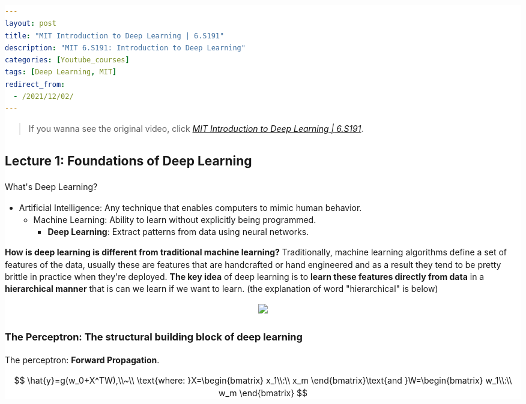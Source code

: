 ```yaml
---
layout: post
title: "MIT Introduction to Deep Learning | 6.S191"
description: "MIT 6.S191: Introduction to Deep Learning"
categories: [Youtube_courses]
tags: [Deep Learning, MIT]
redirect_from:
  - /2021/12/02/
---
```


<head>
    <script src="https://cdn.mathjax.org/mathjax/latest/MathJax.js?config=TeX-AMS-MML_HTMLorMML" type="text/javascript"></script>
    <script type="text/x-mathjax-config">
        MathJax.Hub.Config({
            tex2jax: {
            skipTags: ['script', 'noscript', 'style', 'textarea', 'pre'],
            inlineMath: [['$','$']]
            }
        });
    </script>
</head>

> If you wanna see the original video, click *[MIT Introduction to Deep Learning $\vert$ 6.S191](https://www.youtube.com/watch?v=5tvmMX8r_OM&list=PLtBw6njQRU-rwp5__7C0oIVt26ZgjG9NI&index=1)*.

## Lecture 1: Foundations of Deep Learning

What's Deep Learning?

- Artificial Intelligence: Any technique that enables computers to mimic human behavior.
  - Machine Learning: Ability to learn without explicitly being programmed.
    - **Deep Learning**: Extract patterns from data using neural networks.

**How is deep learning is different from traditional machine learning?** Traditionally, machine learning algorithms define a set of features of the data, usually these are features that are handcrafted or hand engineered and as a result they tend to be pretty brittle in practice when they're deployed. **The key idea** of deep learning is to **learn these features directly from data** in a **hierarchical manner** that is can we learn if we want to learn. (the explanation of word "hierarchical" is below)

<div align="center"><img src="https://cdn.jsdelivr.net/gh/AuthurWhywait/images/20211201154232.png" width="95%"/></div>

### The Perceptron: The structural building block of deep learning

The perceptron: **Forward Propagation**.

$$
\hat{y}=g(w_0+X^TW),\\~\\ \text{where: }X=\begin{bmatrix}
    x_1\\:\\ x_m
\end{bmatrix}\text{and }W=\begin{bmatrix}
    w_1\\:\\ w_m
\end{bmatrix}
$$
